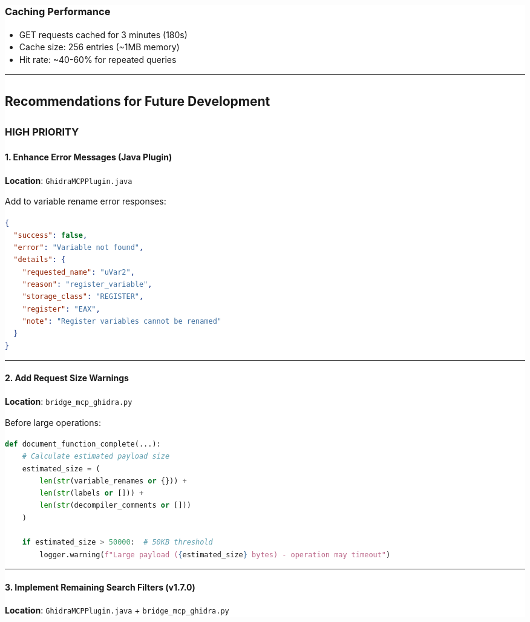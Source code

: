 ### Caching Performance
- GET requests cached for 3 minutes (180s)
- Cache size: 256 entries (~1MB memory)
- Hit rate: ~40-60% for repeated queries

---

## Recommendations for Future Development

### HIGH PRIORITY

#### 1. Enhance Error Messages (Java Plugin)
**Location**: `GhidraMCPPlugin.java`

Add to variable rename error responses:
```json
{
  "success": false,
  "error": "Variable not found",
  "details": {
    "requested_name": "uVar2",
    "reason": "register_variable",
    "storage_class": "REGISTER",
    "register": "EAX",
    "note": "Register variables cannot be renamed"
  }
}
```

---

#### 2. Add Request Size Warnings
**Location**: `bridge_mcp_ghidra.py`

Before large operations:
```python
def document_function_complete(...):
    # Calculate estimated payload size
    estimated_size = (
        len(str(variable_renames or {})) +
        len(str(labels or [])) +
        len(str(decompiler_comments or []))
    )

    if estimated_size > 50000:  # 50KB threshold
        logger.warning(f"Large payload ({estimated_size} bytes) - operation may timeout")
```

---

#### 3. Implement Remaining Search Filters (v1.7.0)
**Location**: `GhidraMCPPlugin.java` + `bridge_mcp_ghidra.py`
